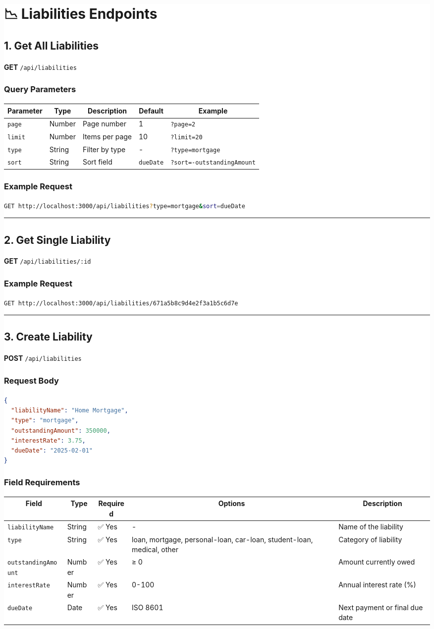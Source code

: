 
# 📉 Liabilities Endpoints

## 1. Get All Liabilities
**GET** `/api/liabilities`

### Query Parameters
| Parameter | Type | Description | Default | Example |
|-----------|------|-------------|---------|---------|
| `page` | Number | Page number | 1 | `?page=2` |
| `limit` | Number | Items per page | 10 | `?limit=20` |
| `type` | String | Filter by type | - | `?type=mortgage` |
| `sort` | String | Sort field | `dueDate` | `?sort=-outstandingAmount` |

### Example Request
```bash
GET http://localhost:3000/api/liabilities?type=mortgage&sort=dueDate
```

---

## 2. Get Single Liability
**GET** `/api/liabilities/:id`

### Example Request
```bash
GET http://localhost:3000/api/liabilities/671a5b8c9d4e2f3a1b5c6d7e
```

---

## 3. Create Liability
**POST** `/api/liabilities`

### Request Body
```json
{
  "liabilityName": "Home Mortgage",
  "type": "mortgage",
  "outstandingAmount": 350000,
  "interestRate": 3.75,
  "dueDate": "2025-02-01"
}
```

### Field Requirements
| Field | Type | Required | Options | Description |
|-------|------|----------|---------|-------------|
| `liabilityName` | String | ✅ Yes | - | Name of the liability |
| `type` | String | ✅ Yes | loan, mortgage, personal-loan, car-loan, student-loan, medical, other | Category of liability |
| `outstandingAmount` | Number | ✅ Yes | ≥ 0 | Amount currently owed |
| `interestRate` | Number | ✅ Yes | 0-100 | Annual interest rate (%) |
| `dueDate` | Date | ✅ Yes | ISO 8601 | Next payment or final due date |
